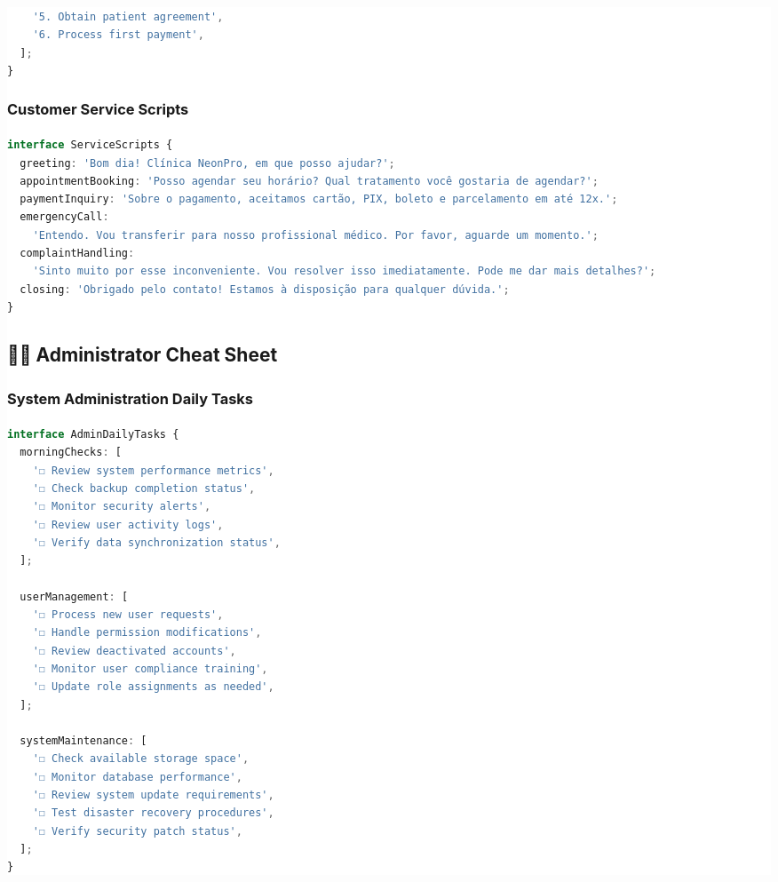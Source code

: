 ```typescript
    '5. Obtain patient agreement',
    '6. Process first payment',
  ];
}
```

### **Customer Service Scripts**

```typescript
interface ServiceScripts {
  greeting: 'Bom dia! Clínica NeonPro, em que posso ajudar?';
  appointmentBooking: 'Posso agendar seu horário? Qual tratamento você gostaria de agendar?';
  paymentInquiry: 'Sobre o pagamento, aceitamos cartão, PIX, boleto e parcelamento em até 12x.';
  emergencyCall:
    'Entendo. Vou transferir para nosso profissional médico. Por favor, aguarde um momento.';
  complaintHandling:
    'Sinto muito por esse inconveniente. Vou resolver isso imediatamente. Pode me dar mais detalhes?';
  closing: 'Obrigado pelo contato! Estamos à disposição para qualquer dúvida.';
}
```

## 🧑‍💼 Administrator Cheat Sheet

### **System Administration Daily Tasks**

```typescript
interface AdminDailyTasks {
  morningChecks: [
    '☐ Review system performance metrics',
    '☐ Check backup completion status',
    '☐ Monitor security alerts',
    '☐ Review user activity logs',
    '☐ Verify data synchronization status',
  ];

  userManagement: [
    '☐ Process new user requests',
    '☐ Handle permission modifications',
    '☐ Review deactivated accounts',
    '☐ Monitor user compliance training',
    '☐ Update role assignments as needed',
  ];

  systemMaintenance: [
    '☐ Check available storage space',
    '☐ Monitor database performance',
    '☐ Review system update requirements',
    '☐ Test disaster recovery procedures',
    '☐ Verify security patch status',
  ];
}
```
